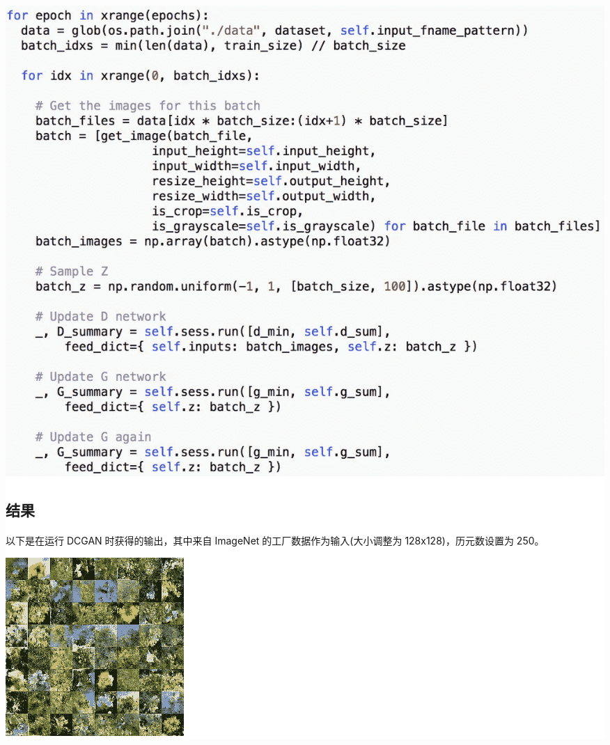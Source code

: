 ![](img/d6384ec37b3f633a18baa9adb91ae827.png)

## 结果

以下是在运行 DCGAN 时获得的输出，其中来自 ImageNet 的工厂数据作为输入(大小调整为 128x128)，历元数设置为 250。

![](img/868343d063be209df6dd1d5bea84292e.png)
